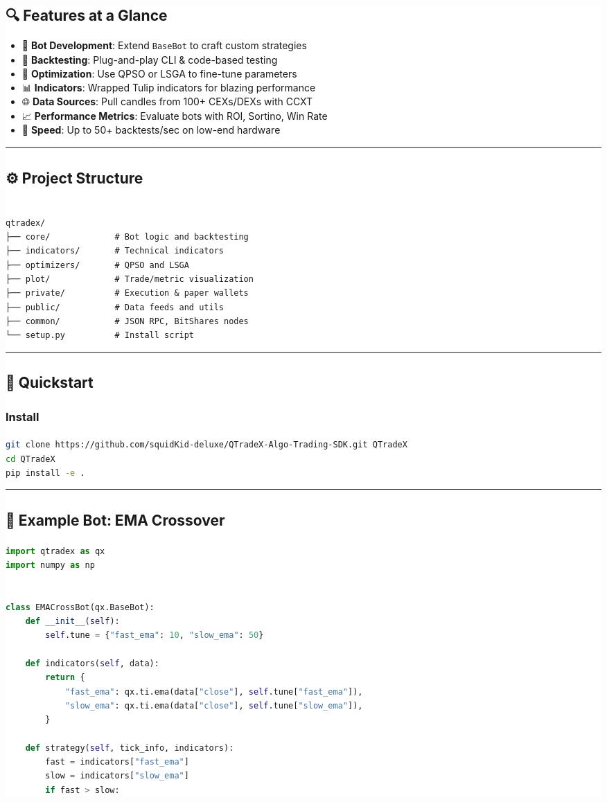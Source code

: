 
## 🔍 Features at a Glance

- 🧠 **Bot Development**: Extend `BaseBot` to craft custom strategies
- 🔁 **Backtesting**: Plug-and-play CLI & code-based testing
- 🧬 **Optimization**: Use QPSO or LSGA to fine-tune parameters
- 📊 **Indicators**: Wrapped Tulip indicators for blazing performance
- 🌐 **Data Sources**: Pull candles from 100+ CEXs/DEXs with CCXT
- 📈 **Performance Metrics**: Evaluate bots with ROI, Sortino, Win Rate
- 🤖 **Speed**: Up to 50+ backtests/sec on low-end hardware

---

## ⚙️ Project Structure

```

qtradex/
├── core/             # Bot logic and backtesting
├── indicators/       # Technical indicators
├── optimizers/       # QPSO and LSGA
├── plot/             # Trade/metric visualization
├── private/          # Execution & paper wallets
├── public/           # Data feeds and utils
├── common/           # JSON RPC, BitShares nodes
└── setup.py          # Install script

```

---

## 🚀 Quickstart

### Install

```bash
git clone https://github.com/squidKid-deluxe/QTradeX-Algo-Trading-SDK.git QTradeX
cd QTradeX
pip install -e .
````

---

## 🧪 Example Bot: EMA Crossover

```python
import qtradex as qx
import numpy as np


class EMACrossBot(qx.BaseBot):
    def __init__(self):
        self.tune = {"fast_ema": 10, "slow_ema": 50}

    def indicators(self, data):
        return {
            "fast_ema": qx.ti.ema(data["close"], self.tune["fast_ema"]),
            "slow_ema": qx.ti.ema(data["close"], self.tune["slow_ema"]),
        }

    def strategy(self, tick_info, indicators):
        fast = indicators["fast_ema"]
        slow = indicators["slow_ema"]
        if fast > slow:
```